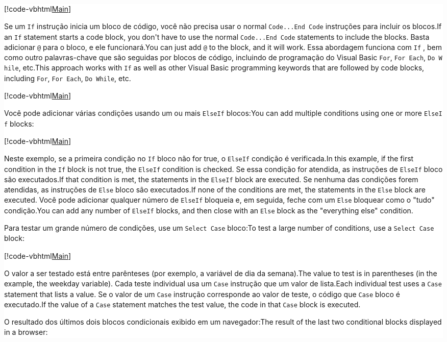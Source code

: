 [!code-vbhtml[Main](introducing-razor-syntax-vb/samples/sample43.vbhtml)]

<span data-ttu-id="9b82c-349">Se um `If` instrução inicia um bloco de código, você não precisa usar o normal `Code...End Code` instruções para incluir os blocos.</span><span class="sxs-lookup"><span data-stu-id="9b82c-349">If an `If` statement starts a code block, you don't have to use the normal `Code...End Code` statements to include the blocks.</span></span> <span data-ttu-id="9b82c-350">Basta adicionar `@` para o bloco, e ele funcionará.</span><span class="sxs-lookup"><span data-stu-id="9b82c-350">You can just add `@` to the block, and it will work.</span></span> <span data-ttu-id="9b82c-351">Essa abordagem funciona com `If` , bem como outro palavras-chave que são seguidas por blocos de código, incluindo de programação do Visual Basic `For`, `For Each`, `Do While`, etc.</span><span class="sxs-lookup"><span data-stu-id="9b82c-351">This approach works with `If` as well as other Visual Basic programming keywords that are followed by code blocks, including `For`, `For Each`, `Do While`, etc.</span></span>

[!code-vbhtml[Main](introducing-razor-syntax-vb/samples/sample44.vbhtml)]

<span data-ttu-id="9b82c-352">Você pode adicionar várias condições usando um ou mais `ElseIf` blocos:</span><span class="sxs-lookup"><span data-stu-id="9b82c-352">You can add multiple conditions using one or more `ElseIf` blocks:</span></span>

[!code-vbhtml[Main](introducing-razor-syntax-vb/samples/sample45.vbhtml)]

<span data-ttu-id="9b82c-353">Neste exemplo, se a primeira condição no `If` bloco não for true, o `ElseIf` condição é verificada.</span><span class="sxs-lookup"><span data-stu-id="9b82c-353">In this example, if the first condition in the `If` block is not true, the `ElseIf` condition is checked.</span></span> <span data-ttu-id="9b82c-354">Se essa condição for atendida, as instruções de `ElseIf` bloco são executados.</span><span class="sxs-lookup"><span data-stu-id="9b82c-354">If that condition is met, the statements in the `ElseIf` block are executed.</span></span> <span data-ttu-id="9b82c-355">Se nenhuma das condições forem atendidas, as instruções de `Else` bloco são executados.</span><span class="sxs-lookup"><span data-stu-id="9b82c-355">If none of the conditions are met, the statements in the `Else` block are executed.</span></span> <span data-ttu-id="9b82c-356">Você pode adicionar qualquer número de `ElseIf` bloqueia e, em seguida, feche com um `Else` bloquear como o &quot;tudo&quot; condição.</span><span class="sxs-lookup"><span data-stu-id="9b82c-356">You can add any number of `ElseIf` blocks, and then close with an `Else` block as the &quot;everything else&quot; condition.</span></span>

<span data-ttu-id="9b82c-357">Para testar um grande número de condições, use um `Select Case` bloco:</span><span class="sxs-lookup"><span data-stu-id="9b82c-357">To test a large number of conditions, use a `Select Case` block:</span></span>

[!code-vbhtml[Main](introducing-razor-syntax-vb/samples/sample46.vbhtml)]

<span data-ttu-id="9b82c-358">O valor a ser testado está entre parênteses (por exemplo, a variável de dia da semana).</span><span class="sxs-lookup"><span data-stu-id="9b82c-358">The value to test is in parentheses (in the example, the weekday variable).</span></span> <span data-ttu-id="9b82c-359">Cada teste individual usa um `Case` instrução que um valor de lista.</span><span class="sxs-lookup"><span data-stu-id="9b82c-359">Each individual test uses a `Case` statement that lists a value.</span></span> <span data-ttu-id="9b82c-360">Se o valor de um `Case` instrução corresponde ao valor de teste, o código que `Case` bloco é executado.</span><span class="sxs-lookup"><span data-stu-id="9b82c-360">If the value of a `Case` statement matches the test value, the code in that `Case` block is executed.</span></span>

<span data-ttu-id="9b82c-361">O resultado dos últimos dois blocos condicionais exibido em um navegador:</span><span class="sxs-lookup"><span data-stu-id="9b82c-361">The result of the last two conditional blocks displayed in a browser:</span></span>
